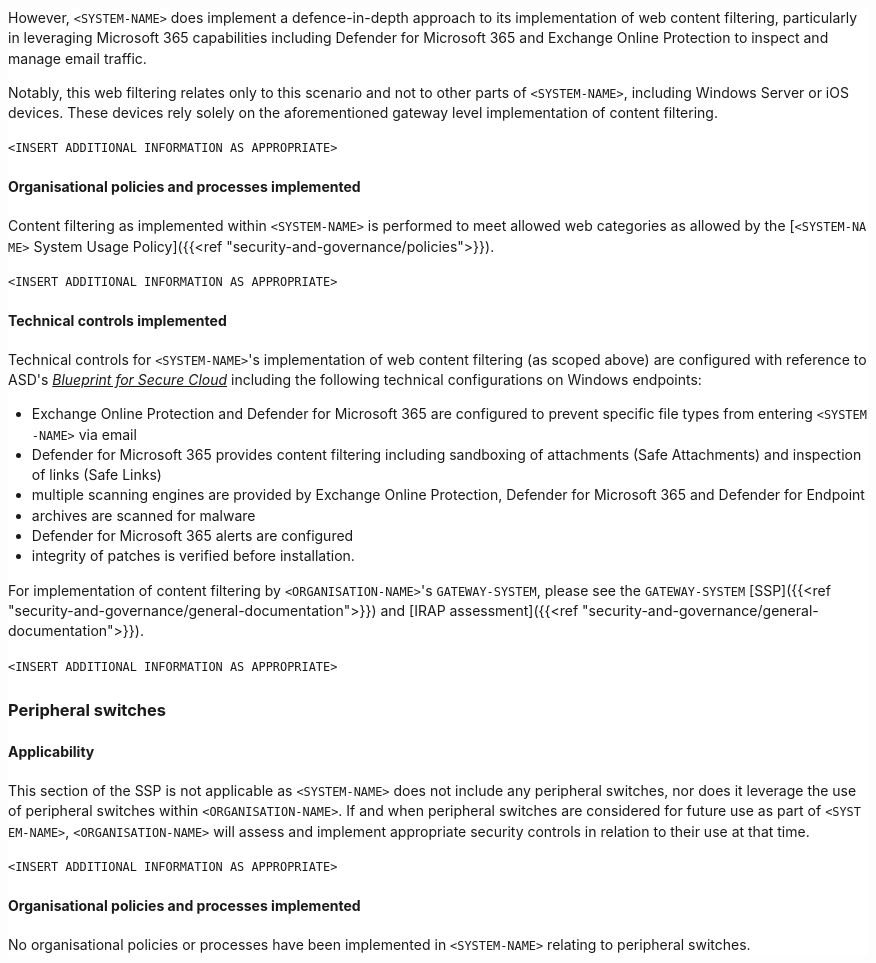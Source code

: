 However, `<SYSTEM-NAME>` does implement a defence-in-depth approach to its implementation of web content filtering, particularly in leveraging Microsoft 365 capabilities including Defender for Microsoft 365 and Exchange Online Protection to inspect and manage email traffic. 

Notably, this web filtering relates only to this scenario and not to other parts of `<SYSTEM-NAME>`, including Windows Server or iOS devices. These devices rely solely on the aforementioned gateway level implementation of content filtering. 

`<INSERT ADDITIONAL INFORMATION AS APPROPRIATE>`

#### Organisational policies and processes implemented

Content filtering as implemented within `<SYSTEM-NAME>` is performed to meet allowed web categories as allowed by the [`<SYSTEM-NAME>` System Usage Policy]({{<ref "security-and-governance/policies">}}).

`<INSERT ADDITIONAL INFORMATION AS APPROPRIATE>`

#### Technical controls implemented

Technical controls for `<SYSTEM-NAME>`'s implementation of web content filtering (as scoped above) are configured with reference to ASD's [*Blueprint for Secure Cloud*](https://blueprint.asd.gov.au) including the following technical configurations on Windows endpoints:

* Exchange Online Protection and Defender for Microsoft 365 are configured to prevent specific file types from entering `<SYSTEM-NAME>` via email
* Defender for Microsoft 365 provides content filtering including sandboxing of attachments (Safe Attachments) and inspection of links (Safe Links)
* multiple scanning engines are provided by Exchange Online Protection, Defender for Microsoft 365 and Defender for Endpoint
* archives are scanned for malware
* Defender for Microsoft 365 alerts are configured
* integrity of patches is verified before installation.

For implementation of content filtering by `<ORGANISATION-NAME>`'s `GATEWAY-SYSTEM`, please see the `GATEWAY-SYSTEM` [SSP]({{<ref "security-and-governance/general-documentation">}}) and [IRAP assessment]({{<ref "security-and-governance/general-documentation">}}).

`<INSERT ADDITIONAL INFORMATION AS APPROPRIATE>`

### Peripheral switches

#### Applicability

This section of the SSP is not applicable as `<SYSTEM-NAME>` does not include any peripheral switches, nor does it leverage the use of peripheral switches within `<ORGANISATION-NAME>`. If and when peripheral switches are considered for future use as part of `<SYSTEM-NAME>`, `<ORGANISATION-NAME>` will assess and implement appropriate security controls in relation to their use at that time.

`<INSERT ADDITIONAL INFORMATION AS APPROPRIATE>`

#### Organisational policies and processes implemented

No organisational policies or processes have been implemented in `<SYSTEM-NAME>` relating to peripheral switches.
